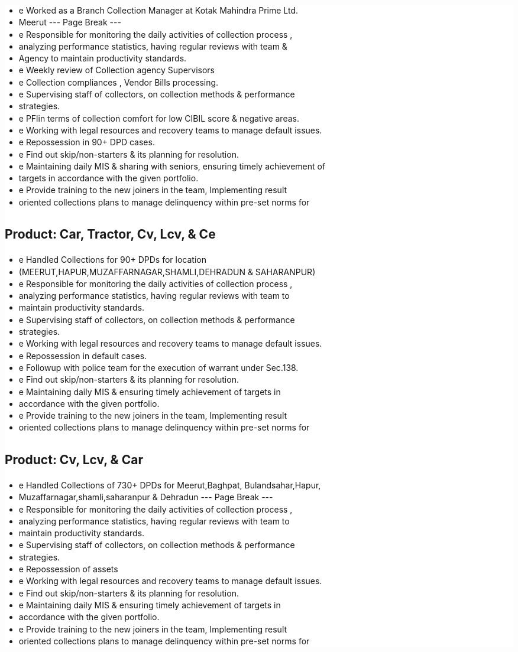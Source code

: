 * e Worked as a Branch Collection Manager at Kotak Mahindra Prime Ltd.
* Meerut
--- Page Break ---
* e Responsible for monitoring the daily activities of collection process ,
* analyzing performance statistics, having regular reviews with team &
* Agency to maintain productivity standards.
* e Weekly review of Collection agency Supervisors
* e Collection compliances , Vendor Bills processing.
* e Supervising staff of collectors, on collection methods & performance
* strategies.
* e PFlin terms of collection comfort for low CIBIL score & negative areas.
* e Working with legal resources and recovery teams to manage default issues.
* e Repossession in 90+ DPD cases.
* e Find out skip/non-starters & its planning for resolution.
* e Maintaining daily MIS & sharing with seniors, ensuring timely achievement of
* targets in accordance with the given portfolio.
* e Provide training to the new joiners in the team, Implementing result
* oriented collections plans to manage delinquency within pre-set norms for


## Product: Car, Tractor, Cv, Lcv, & Ce

* e Handled Collections for 90+ DPDs for location
* (MEERUT,HAPUR,MUZAFFARNAGAR,SHAMLI,DEHRADUN & SAHARANPUR)
* e Responsible for monitoring the daily activities of collection process ,
* analyzing performance statistics, having regular reviews with team to
* maintain productivity standards.
* e Supervising staff of collectors, on collection methods & performance
* strategies.
* e Working with legal resources and recovery teams to manage default issues.
* e Repossession in default cases.
* e Followup with police team for the execution of warrant under Sec.138.
* e Find out skip/non-starters & its planning for resolution.
* e Maintaining daily MIS & ensuring timely achievement of targets in
* accordance with the given portfolio.
* e Provide training to the new joiners in the team, Implementing result
* oriented collections plans to manage delinquency within pre-set norms for


## Product: Cv, Lcv, & Car

* e Handled Collections of 730+ DPDs for Meerut,Baghpat, Bulandsahar,Hapur,
* Muzaffarnagar,shamli,saharanpur & Dehradun
--- Page Break ---
* e Responsible for monitoring the daily activities of collection process ,
* analyzing performance statistics, having regular reviews with team to
* maintain productivity standards.
* e Supervising staff of collectors, on collection methods & performance
* strategies.
* e Repossession of assets
* e Working with legal resources and recovery teams to manage default issues.
* e Find out skip/non-starters & its planning for resolution.
* e Maintaining daily MIS & ensuring timely achievement of targets in
* accordance with the given portfolio.
* e Provide training to the new joiners in the team, Implementing result
* oriented collections plans to manage delinquency within pre-set norms for
